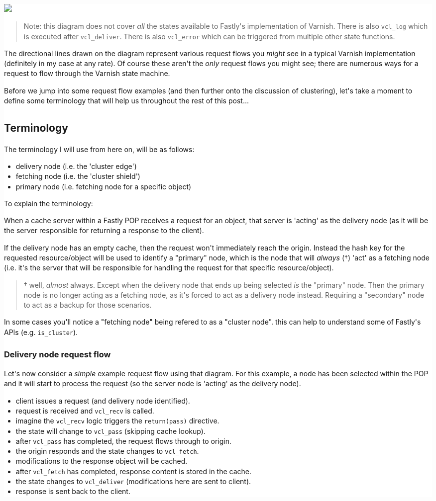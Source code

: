 <div id="varnish-request-flow"></div>
<a href="../../images/varnish-request-flow.png">
    <img src="../../images/varnish-request-flow.png">
</a>

> Note: this diagram does not cover _all_ the states available to Fastly's implementation of Varnish. There is also `vcl_log` which is executed after `vcl_deliver`. There is also `vcl_error` which can be triggered from multiple other state functions.

The directional lines drawn on the diagram represent various request flows you _might_ see in a typical Varnish implementation (definitely in my case at any rate). Of course these aren't the _only_ request flows you might see; there are numerous ways for a request to flow through the Varnish state machine.

Before we jump into some request flow examples (and then further onto the discussion of clustering), let's take a moment to define some terminology that will help us throughout the rest of this post...

## Terminology

The terminology I will use from here on, will be as follows:

- delivery node (i.e. the 'cluster edge')
- fetching node (i.e. the 'cluster shield')
- primary node (i.e. fetching node for a specific object) 

To explain the terminology: 

When a cache server within a Fastly POP receives a request for an object, that server is 'acting' as the delivery node (as it will be the server responsible for returning a response to the client).

If the delivery node has an empty cache, then the request won't immediately reach the origin. Instead the hash key for the requested resource/object will be used to identify a "primary" node, which is the node that will _always_ (†) 'act' as a fetching node (i.e. it's the server that will be responsible for handling the request for that specific resource/object).

> † well, _almost_ always. Except when the delivery node that ends up being selected _is_ the "primary" node. Then the primary node is no longer acting as a fetching node, as it's forced to act as a delivery node instead. Requiring a "secondary" node to act as a backup for those scenarios.

In some cases you'll notice a "fetching node" being refered to as a "cluster node". this can help to understand some of Fastly's APIs (e.g. `is_cluster`).

### Delivery node request flow

Let's now consider a _simple_ example request flow using that diagram. For this example, a node has been selected within the POP and it will start to process the request (so the server node is 'acting' as the delivery node).

- client issues a request (and delivery node identified).
- request is received and `vcl_recv` is called.
- imagine the `vcl_recv` logic triggers the `return(pass)` directive.
- the state will change to `vcl_pass` (skipping cache lookup).
- after `vcl_pass` has completed, the request flows through to origin.
- the origin responds and the state changes to `vcl_fetch`.
- modifications to the response object will be cached.
- after `vcl_fetch` has completed, response content is stored in the cache.
- the state changes to `vcl_deliver` (modifications here are sent to client).
- response is sent back to the client.
